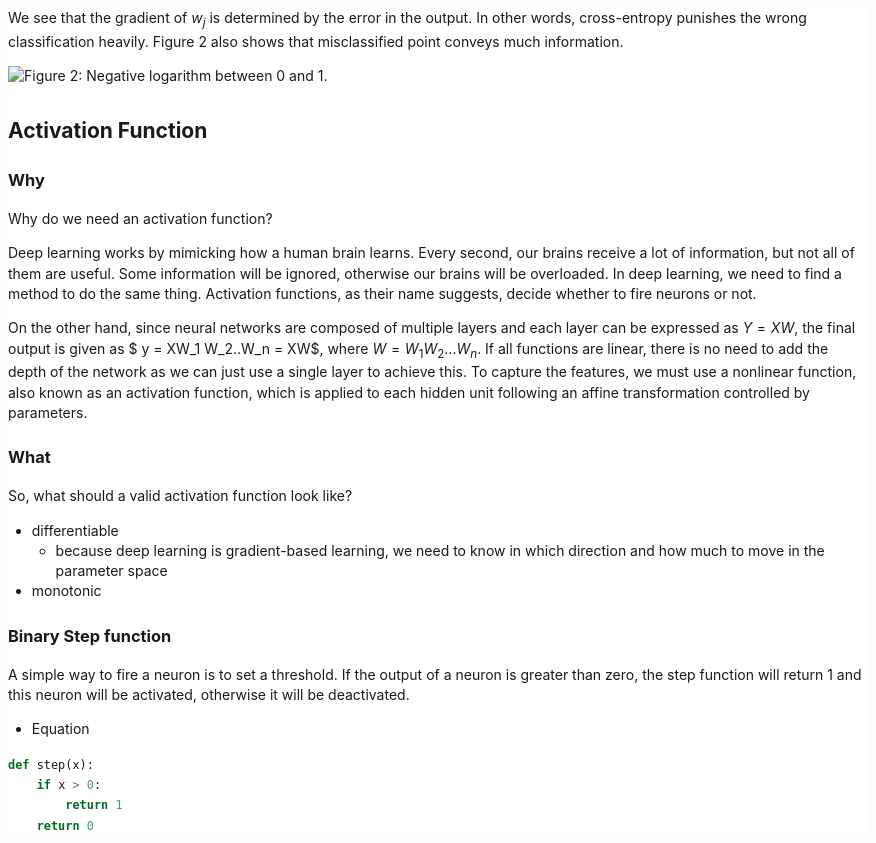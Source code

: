 
We see that the gradient of $w_j$ is determined by the error in the output. In other words, cross-entropy punishes the wrong classification heavily. Figure 2 also shows that misclassified point conveys much information.



![](/blog/post/images/negative-log.png "Figure 2: Negative logarithm between 0 and 1.")



## Activation Function

### Why



Why do we need an activation function?



Deep learning works by mimicking how a human brain learns. Every second, our brains receive a lot of information, but not all of them are useful. Some information will be ignored, otherwise our brains will be overloaded. In deep learning, we need to find a method to do the same thing. Activation functions, as their name suggests, decide whether to fire neurons or not.



On the other hand, since neural networks are composed of multiple layers and each layer can be expressed as $Y = XW$, the final output is given as $ y = XW_1 W_2..W_n = XW$, where $W = W_1W_2...W_n$. If all functions are linear, there is no need to add the depth of the network as we can just use a single layer to achieve this. To capture the features, we must use a nonlinear function, also known as an activation function, which is applied to each hidden unit following an affine transformation controlled by parameters.



### What

So, what should a valid activation function look like?

- differentiable
  - because deep learning is gradient-based learning, we need to know in which direction and how much to move in the parameter space
- monotonic



### Binary Step function



A simple way to fire a neuron is to set a threshold. If the output of a neuron is greater than zero, the step function will return 1 and this neuron will be activated, otherwise it will be deactivated.



- Equation

```python
def step(x):
    if x > 0:
        return 1
    return 0

```
